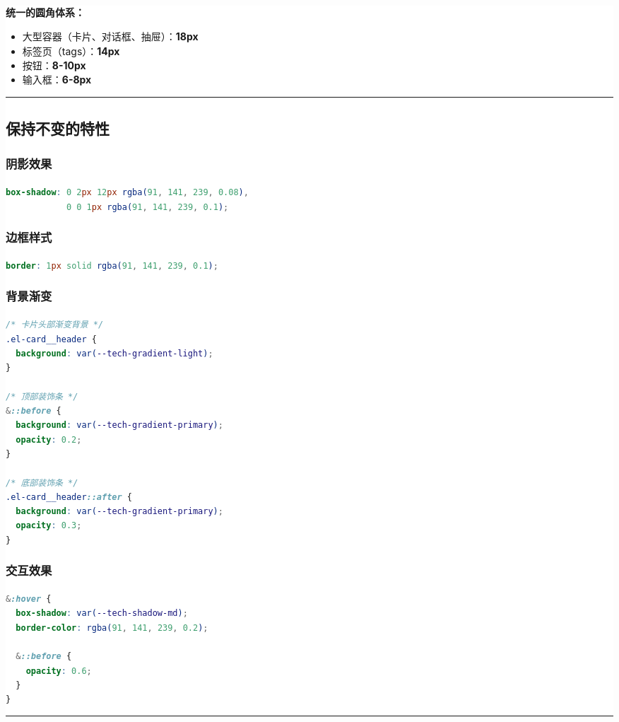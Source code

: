 **统一的圆角体系：**
- 大型容器（卡片、对话框、抽屉）：**18px**
- 标签页（tags）：**14px**
- 按钮：**8-10px**
- 输入框：**6-8px**

---

## 保持不变的特性

### 阴影效果
```scss
box-shadow: 0 2px 12px rgba(91, 141, 239, 0.08), 
            0 0 1px rgba(91, 141, 239, 0.1);
```

### 边框样式
```scss
border: 1px solid rgba(91, 141, 239, 0.1);
```

### 背景渐变
```scss
/* 卡片头部渐变背景 */
.el-card__header {
  background: var(--tech-gradient-light);
}

/* 顶部装饰条 */
&::before {
  background: var(--tech-gradient-primary);
  opacity: 0.2;
}

/* 底部装饰条 */
.el-card__header::after {
  background: var(--tech-gradient-primary);
  opacity: 0.3;
}
```

### 交互效果
```scss
&:hover {
  box-shadow: var(--tech-shadow-md);
  border-color: rgba(91, 141, 239, 0.2);
  
  &::before {
    opacity: 0.6;
  }
}
```

---